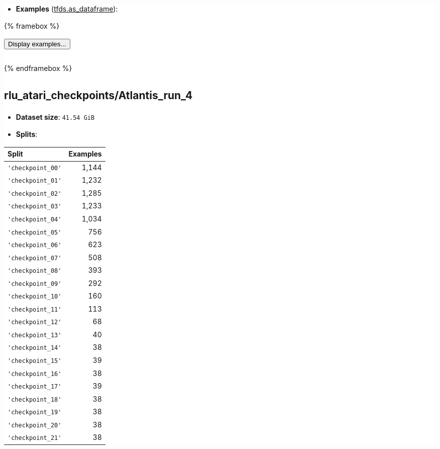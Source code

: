 *   **Examples**
    ([tfds.as_dataframe](https://www.tensorflow.org/datasets/api_docs/python/tfds/as_dataframe)):



{% framebox %}

<button id="displaydataframe">Display examples...</button>
<div id="dataframecontent" style="overflow-x:auto"></div>
<script>
const url = "https://storage.googleapis.com/tfds-data/visualization/dataframe/rlu_atari_checkpoints-Atlantis_run_3-1.1.0.html";
const dataButton = document.getElementById('displaydataframe');
dataButton.addEventListener('click', async () => {
  // Disable the button after clicking (dataframe loaded only once).
  dataButton.disabled = true;

  const contentPane = document.getElementById('dataframecontent');
  try {
    const response = await fetch(url);
    // Error response codes don't throw an error, so force an error to show
    // the error message.
    if (!response.ok) throw Error(response.statusText);

    const data = await response.text();
    contentPane.innerHTML = data;
  } catch (e) {
    contentPane.innerHTML =
        'Error loading examples. If the error persist, please open '
        + 'a new issue.';
  }
});
</script>

{% endframebox %}



## rlu_atari_checkpoints/Atlantis_run_4

*   **Dataset size**: `41.54 GiB`

*   **Splits**:

Split             | Examples
:---------------- | -------:
`'checkpoint_00'` | 1,144
`'checkpoint_01'` | 1,232
`'checkpoint_02'` | 1,285
`'checkpoint_03'` | 1,233
`'checkpoint_04'` | 1,034
`'checkpoint_05'` | 756
`'checkpoint_06'` | 623
`'checkpoint_07'` | 508
`'checkpoint_08'` | 393
`'checkpoint_09'` | 292
`'checkpoint_10'` | 160
`'checkpoint_11'` | 113
`'checkpoint_12'` | 68
`'checkpoint_13'` | 40
`'checkpoint_14'` | 38
`'checkpoint_15'` | 39
`'checkpoint_16'` | 38
`'checkpoint_17'` | 39
`'checkpoint_18'` | 38
`'checkpoint_19'` | 38
`'checkpoint_20'` | 38
`'checkpoint_21'` | 38